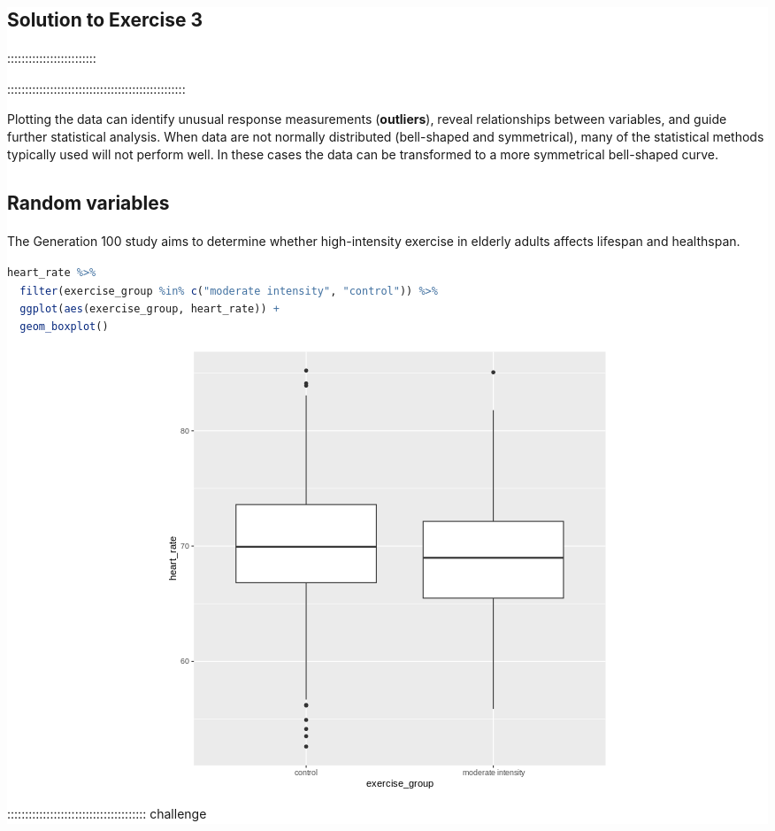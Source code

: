 ## Solution to Exercise 3

:::::::::::::::::::::::::

::::::::::::::::::::::::::::::::::::::::::::::::::

Plotting the data can identify unusual response measurements (**outliers**),
reveal relationships between variables, and guide further statistical analysis.
When data are not normally distributed (bell-shaped and symmetrical), many of
the statistical methods typically used will not perform well. In these cases
the data can be transformed to a more symmetrical bell-shaped curve.

## Random variables

The Generation 100 study aims to determine whether high-intensity exercise in
elderly adults affects lifespan and healthspan.


``` r
heart_rate %>% 
  filter(exercise_group %in% c("moderate intensity", "control")) %>%
  ggplot(aes(exercise_group, heart_rate)) + 
  geom_boxplot()
```

<img src="fig/04-statistical-data-analysis-rendered-boxplot-1.png" style="display: block; margin: auto;" />

:::::::::::::::::::::::::::::::::::::::  challenge
